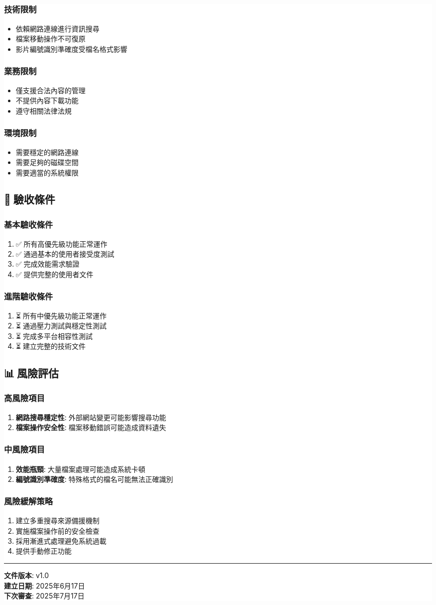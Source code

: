 ### 技術限制
- 依賴網路連線進行資訊搜尋
- 檔案移動操作不可復原
- 影片編號識別準確度受檔名格式影響

### 業務限制
- 僅支援合法內容的管理
- 不提供內容下載功能
- 遵守相關法律法規

### 環境限制
- 需要穩定的網路連線
- 需要足夠的磁碟空間
- 需要適當的系統權限

## 📝 驗收條件

### 基本驗收條件
1. ✅ 所有高優先級功能正常運作
2. ✅ 通過基本的使用者接受度測試
3. ✅ 完成效能需求驗證
4. ✅ 提供完整的使用者文件

### 進階驗收條件
1. ⏳ 所有中優先級功能正常運作
2. ⏳ 通過壓力測試與穩定性測試
3. ⏳ 完成多平台相容性測試
4. ⏳ 建立完整的技術文件

## 📊 風險評估

### 高風險項目
1. **網路搜尋穩定性**: 外部網站變更可能影響搜尋功能
2. **檔案操作安全性**: 檔案移動錯誤可能造成資料遺失

### 中風險項目
1. **效能瓶頸**: 大量檔案處理可能造成系統卡頓
2. **編號識別準確度**: 特殊格式的檔名可能無法正確識別

### 風險緩解策略
1. 建立多重搜尋來源備援機制
2. 實施檔案操作前的安全檢查
3. 採用漸進式處理避免系統過載
4. 提供手動修正功能

---

**文件版本**: v1.0  
**建立日期**: 2025年6月17日  
**下次審查**: 2025年7月17日
